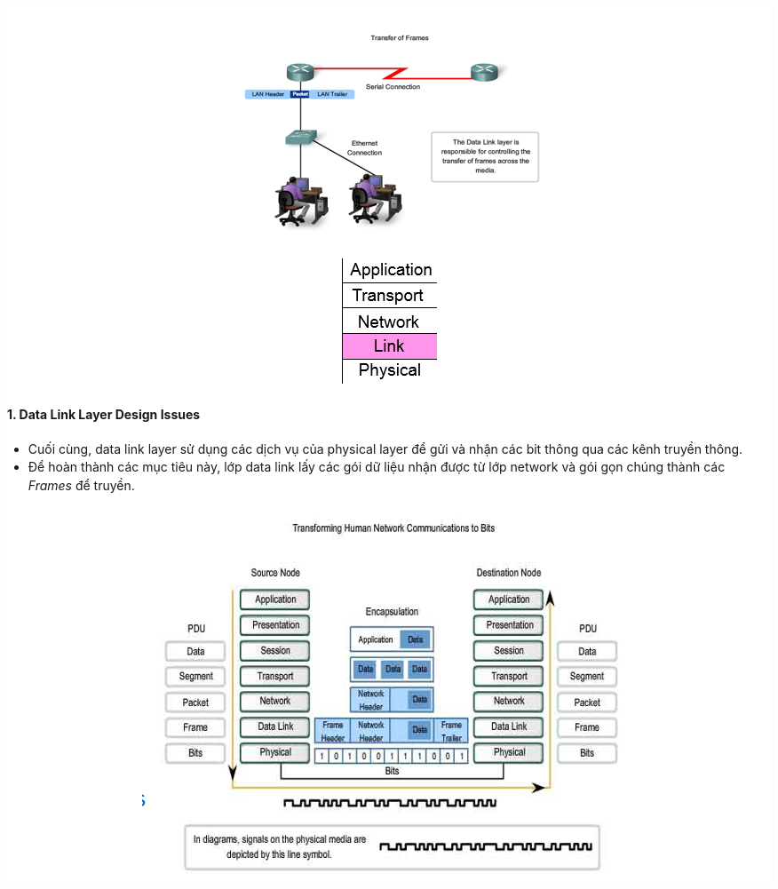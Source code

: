 <p align="center"><img src="https://github.com/romnguyen10/network_research/blob/master/Task03_COM320_Computer_Network/Week03/Slide/Image/1.png"></p>
<p align="center"><img src="https://github.com/romnguyen10/network_research/blob/master/Task03_COM320_Computer_Network/Week03/Slide/Image/2.png"></p>

<a name="1"></a>
#### 1. Data Link Layer Design Issues
- Cuối cùng, data link layer sử dụng các dịch vụ của physical layer để gửi và nhận các bit thông qua các kênh truyền thông.
- Để hoàn thành các mục tiêu này, lớp data link lấy các gói dữ liệu nhận được từ lớp network và gói gọn chúng thành các *Frames* để truyền.

<p align="center"><img src="https://github.com/romnguyen10/network_research/blob/master/Task03_COM320_Computer_Network/Week03/Slide/Image/3.png"></p>
